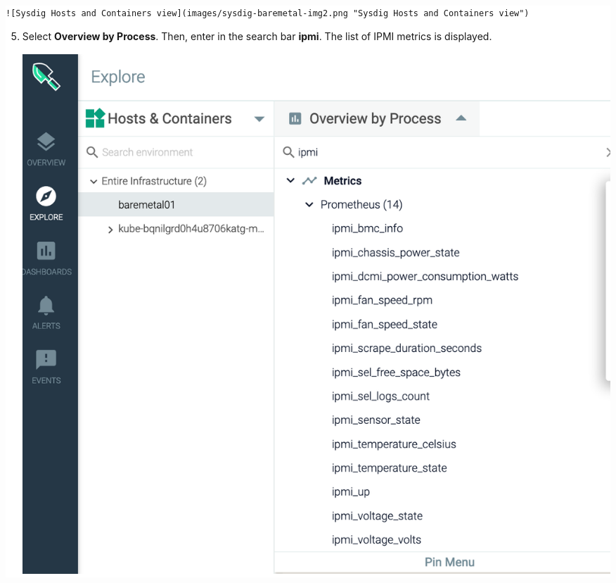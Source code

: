     ![Sysdig Hosts and Containers view](images/sysdig-baremetal-img2.png "Sysdig Hosts and Containers view")

5. Select **Overview by Process**. Then, enter in the search bar **ipmi**. The list of IPMI metrics is displayed.

    ![IPMI metrics](images/sysdig-baremetal-img3.png "IPMI metrics")
